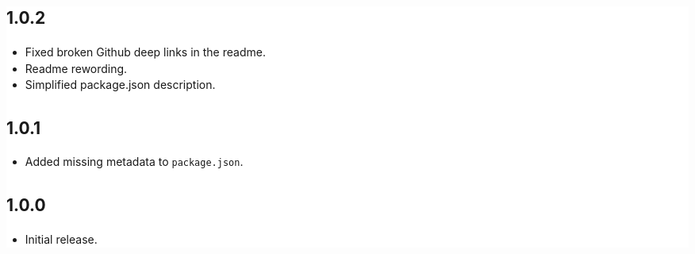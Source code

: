 ## 1.0.2

- Fixed broken Github deep links in the readme.
- Readme rewording.
- Simplified package.json description.

## 1.0.1

- Added missing metadata to `package.json`.

## 1.0.0

- Initial release.
